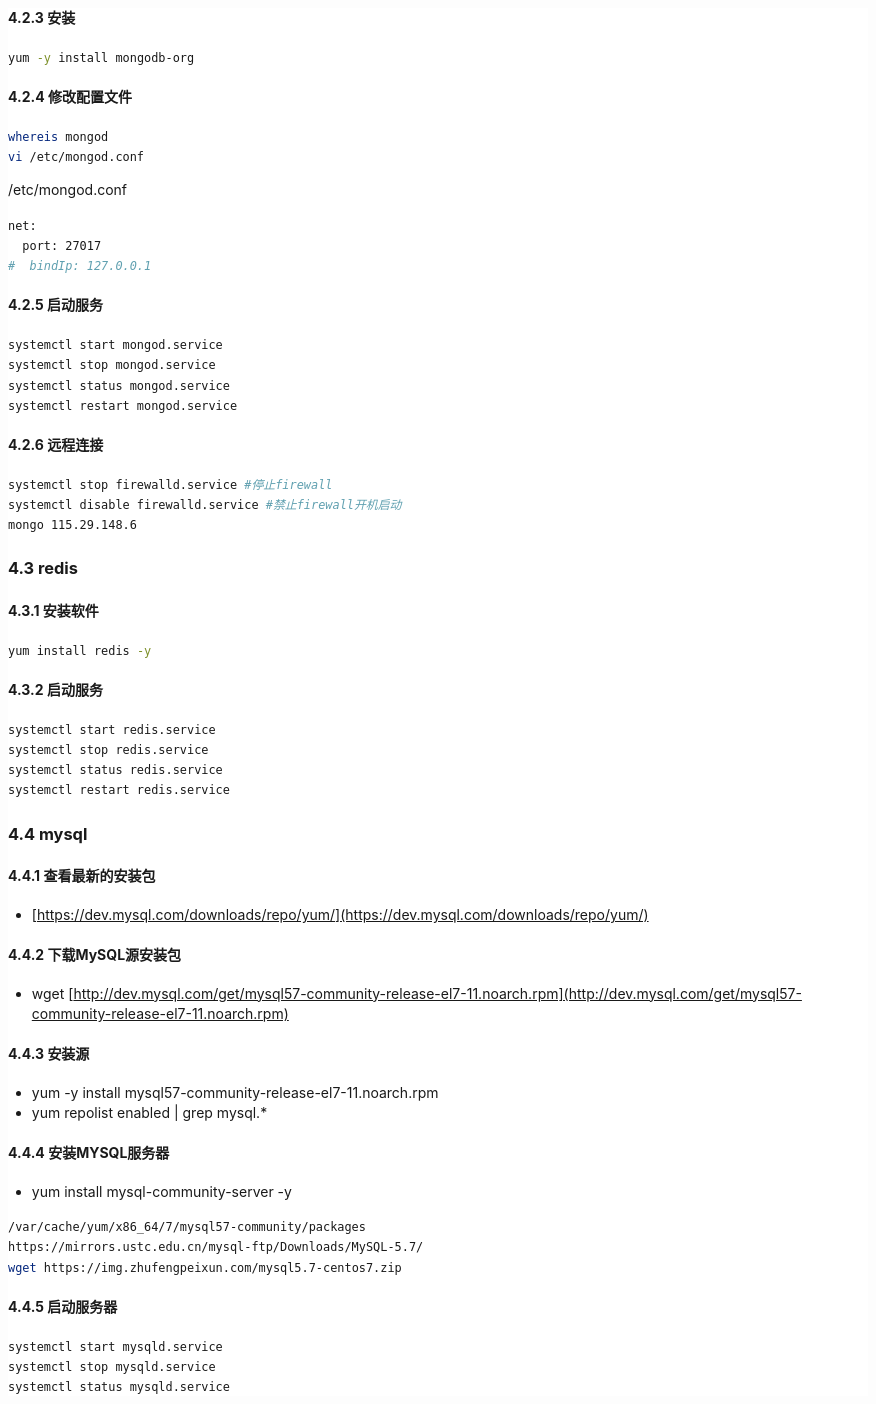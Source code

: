 #### 4.2.3 安装
```sh
yum -y install mongodb-org
```
#### 4.2.4 修改配置文件
```sh
whereis mongod
vi /etc/mongod.conf
```
/etc/mongod.conf
```sh
net:
  port: 27017
#  bindIp: 127.0.0.1 
```
#### 4.2.5 启动服务
```sh
systemctl start mongod.service
systemctl stop mongod.service
systemctl status mongod.service
systemctl restart mongod.service
```
#### 4.2.6 远程连接
```sh
systemctl stop firewalld.service #停止firewall
systemctl disable firewalld.service #禁止firewall开机启动
mongo 115.29.148.6
```
### 4.3 redis
#### 4.3.1 安装软件
```sh
yum install redis -y
```
#### 4.3.2 启动服务
```sh
systemctl start redis.service
systemctl stop redis.service
systemctl status redis.service
systemctl restart redis.service
```
### 4.4 mysql
#### 4.4.1 查看最新的安装包
- [https://dev.mysql.com/downloads/repo/yum/](https://dev.mysql.com/downloads/repo/yum/)
#### 4.4.2 下载MySQL源安装包
- wget [http://dev.mysql.com/get/mysql57-community-release-el7-11.noarch.rpm](http://dev.mysql.com/get/mysql57-community-release-el7-11.noarch.rpm)
#### 4.4.3 安装源
- yum -y install mysql57-community-release-el7-11.noarch.rpm
- yum repolist enabled | grep mysql.*
#### 4.4.4 安装MYSQL服务器 
- yum install mysql-community-server -y
```sh
/var/cache/yum/x86_64/7/mysql57-community/packages
https://mirrors.ustc.edu.cn/mysql-ftp/Downloads/MySQL-5.7/
wget https://img.zhufengpeixun.com/mysql5.7-centos7.zip
```
#### 4.4.5 启动服务器 
```sh
systemctl start mysqld.service
systemctl stop mysqld.service
systemctl status mysqld.service
```